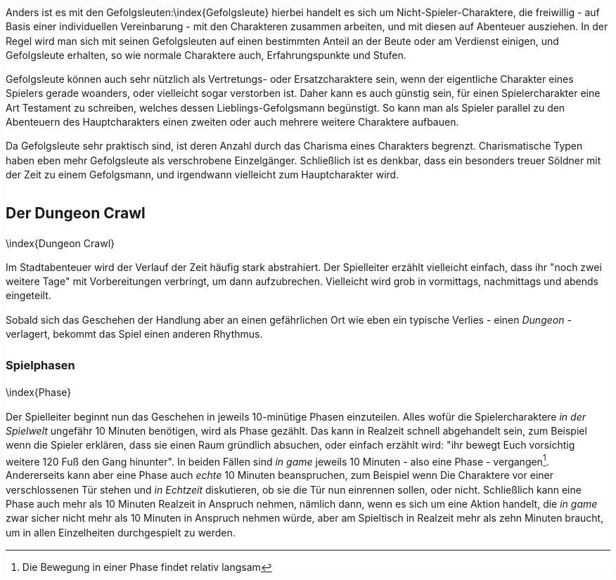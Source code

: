 Anders ist es mit den Gefolgsleuten:\index{Gefolgsleute}
hierbei handelt es sich um Nicht-Spieler-Charaktere, die freiwillig -
auf Basis einer individuellen Vereinbarung -
mit den Charakteren zusammen arbeiten, und mit diesen auf Abenteuer
ausziehen. In der Regel wird man sich mit seinen Gefolgsleuten auf
einen bestimmten Anteil an der Beute oder am Verdienst einigen, und
Gefolgsleute erhalten, so wie normale Charaktere auch,
Erfahrungspunkte und Stufen. 

Gefolgsleute können auch sehr nützlich als Vertretungs- oder
Ersatzcharaktere sein, wenn der eigentliche Charakter eines Spielers
gerade woanders, oder vielleicht sogar verstorben ist. Daher kann es
auch günstig sein, für einen Spielercharakter eine Art Testament zu
schreiben, welches dessen Lieblings-Gefolgsmann begünstigt. So kann
man als Spieler parallel zu den Abenteuern des Hauptcharakters einen
zweiten oder auch mehrere weitere Charaktere aufbauen.

Da Gefolgsleute sehr praktisch sind, ist deren Anzahl durch das
Charisma eines Charakters begrenzt. Charismatische Typen haben eben
mehr Gefolgsleute als verschrobene Einzelgänger. Schließlich ist es
denkbar, dass ein besonders treuer Söldner mit der Zeit zu einem
Gefolgsmann, und irgendwann vielleicht zum Hauptcharakter wird.


Der Dungeon Crawl
-------------------
\index{Dungeon Crawl}

Im Stadtabenteuer wird der Verlauf der Zeit häufig stark
abstrahiert. Der Spielleiter erzählt vielleicht einfach, dass ihr
"noch zwei weitere Tage" mit Vorbereitungen verbringt, um dann
aufzubrechen. Vielleicht wird grob in vormittags, nachmittags und
abends eingeteilt.

Sobald sich das Geschehen der Handlung aber an einen 
gefährlichen Ort wie eben ein typische Verlies - einen *Dungeon* -
verlagert, bekommt das Spiel einen anderen Rhythmus.


### Spielphasen
\index{Phase}

Der Spielleiter beginnt nun das Geschehen in jeweils 10-minütige
Phasen einzuteilen. Alles wofür die Spielercharaktere *in der
Spielwelt* ungefähr 10 Minuten benötigen, wird als Phase gezählt.
Das kann in Realzeit schnell abgehandelt sein, zum Beispiel wenn
die Spieler erklären, dass sie einen Raum gründlich absuchen,
oder einfach erzählt wird: "ihr bewegt Euch vorsichtig weitere 120
Fuß den Gang hinunter". In beiden Fällen sind *in game* jeweils
10 Minuten - also eine Phase - vergangen[^phase]. Andererseits
kann aber eine Phase auch *echte* 10 Minuten beanspruchen, zum
Beispiel wenn Die Charaktere vor einer verschlossenen Tür stehen
und *in Echtzeit* diskutieren, ob sie die Tür nun einrennen
sollen, oder nicht. Schließlich kann eine Phase auch mehr als 10
Minuten Realzeit in Anspruch nehmen, nämlich dann, wenn es sich
um eine Aktion handelt, die *in game* zwar sicher nicht mehr als
10 Minuten in Anspruch nehmen würde, aber am Spieltisch in
Realzeit mehr als zehn Minuten braucht, um in allen Einzelheiten
durchgespielt zu werden.


[^scrolls]: Dieses ist eine besondere Regel aus der *Holmes-Edition*. 
[^spells]: Gary Gygax verlangte hierzu in
[^munchkin]: So nennen Rollenspiel-Nerds die bis aufs letzte
[^phase]: Die Bewegung in einer Phase findet relativ langsam